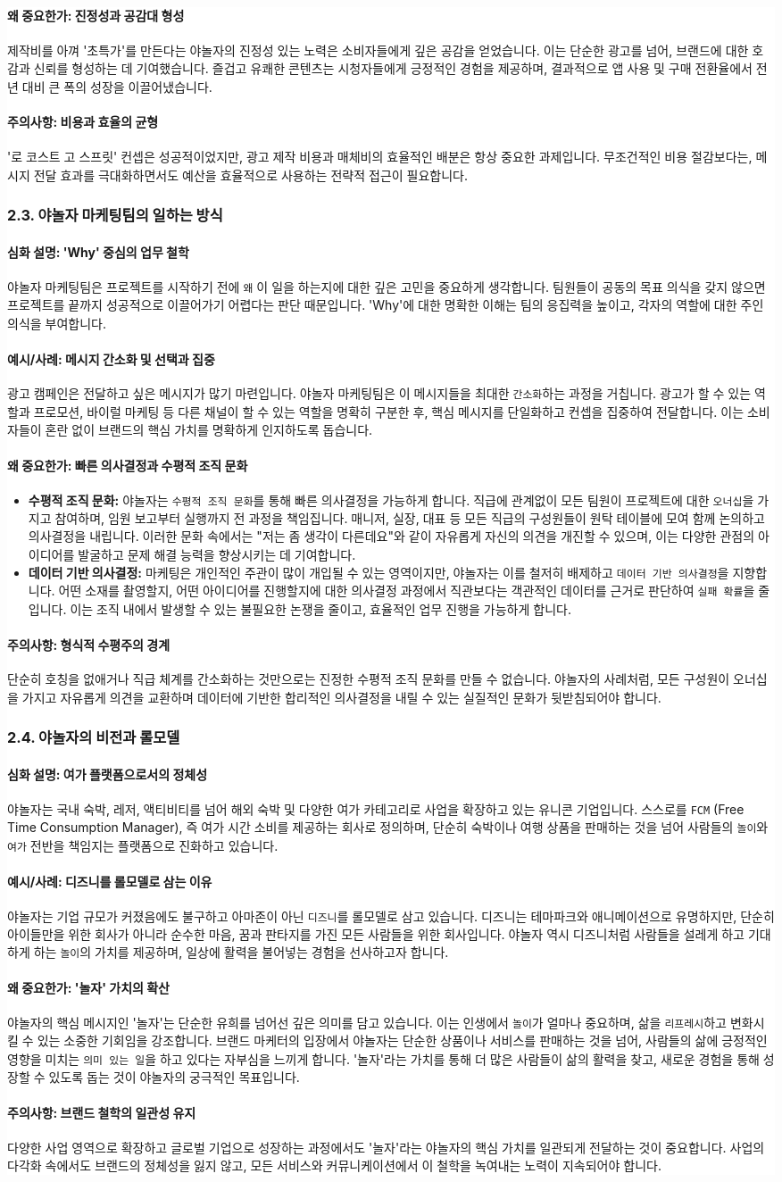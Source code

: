 #### 왜 중요한가: 진정성과 공감대 형성
제작비를 아껴 '초특가'를 만든다는 야놀자의 진정성 있는 노력은 소비자들에게 깊은 공감을 얻었습니다. 이는 단순한 광고를 넘어, 브랜드에 대한 호감과 신뢰를 형성하는 데 기여했습니다. 즐겁고 유쾌한 콘텐츠는 시청자들에게 긍정적인 경험을 제공하며, 결과적으로 앱 사용 및 구매 전환율에서 전년 대비 큰 폭의 성장을 이끌어냈습니다.

#### 주의사항: 비용과 효율의 균형
'로 코스트 고 스프릿' 컨셉은 성공적이었지만, 광고 제작 비용과 매체비의 효율적인 배분은 항상 중요한 과제입니다. 무조건적인 비용 절감보다는, 메시지 전달 효과를 극대화하면서도 예산을 효율적으로 사용하는 전략적 접근이 필요합니다.

### 2.3. 야놀자 마케팅팀의 일하는 방식

#### 심화 설명: 'Why' 중심의 업무 철학
야놀자 마케팅팀은 프로젝트를 시작하기 전에 `왜` 이 일을 하는지에 대한 깊은 고민을 중요하게 생각합니다. 팀원들이 공동의 목표 의식을 갖지 않으면 프로젝트를 끝까지 성공적으로 이끌어가기 어렵다는 판단 때문입니다. 'Why'에 대한 명확한 이해는 팀의 응집력을 높이고, 각자의 역할에 대한 주인의식을 부여합니다.

#### 예시/사례: 메시지 간소화 및 선택과 집중
광고 캠페인은 전달하고 싶은 메시지가 많기 마련입니다. 야놀자 마케팅팀은 이 메시지들을 최대한 `간소화`하는 과정을 거칩니다. 광고가 할 수 있는 역할과 프로모션, 바이럴 마케팅 등 다른 채널이 할 수 있는 역할을 명확히 구분한 후, 핵심 메시지를 단일화하고 컨셉을 집중하여 전달합니다. 이는 소비자들이 혼란 없이 브랜드의 핵심 가치를 명확하게 인지하도록 돕습니다.

#### 왜 중요한가: 빠른 의사결정과 수평적 조직 문화
- **수평적 조직 문화:** 야놀자는 `수평적 조직 문화`를 통해 빠른 의사결정을 가능하게 합니다. 직급에 관계없이 모든 팀원이 프로젝트에 대한 `오너십`을 가지고 참여하며, 임원 보고부터 실행까지 전 과정을 책임집니다. 매니저, 실장, 대표 등 모든 직급의 구성원들이 원탁 테이블에 모여 함께 논의하고 의사결정을 내립니다. 이러한 문화 속에서는 "저는 좀 생각이 다른데요"와 같이 자유롭게 자신의 의견을 개진할 수 있으며, 이는 다양한 관점의 아이디어를 발굴하고 문제 해결 능력을 향상시키는 데 기여합니다.
- **데이터 기반 의사결정:** 마케팅은 개인적인 주관이 많이 개입될 수 있는 영역이지만, 야놀자는 이를 철저히 배제하고 `데이터 기반 의사결정`을 지향합니다. 어떤 소재를 촬영할지, 어떤 아이디어를 진행할지에 대한 의사결정 과정에서 직관보다는 객관적인 데이터를 근거로 판단하여 `실패 확률`을 줄입니다. 이는 조직 내에서 발생할 수 있는 불필요한 논쟁을 줄이고, 효율적인 업무 진행을 가능하게 합니다.

#### 주의사항: 형식적 수평주의 경계
단순히 호칭을 없애거나 직급 체계를 간소화하는 것만으로는 진정한 수평적 조직 문화를 만들 수 없습니다. 야놀자의 사례처럼, 모든 구성원이 오너십을 가지고 자유롭게 의견을 교환하며 데이터에 기반한 합리적인 의사결정을 내릴 수 있는 실질적인 문화가 뒷받침되어야 합니다.

### 2.4. 야놀자의 비전과 롤모델

#### 심화 설명: 여가 플랫폼으로서의 정체성
야놀자는 국내 숙박, 레저, 액티비티를 넘어 해외 숙박 및 다양한 여가 카테고리로 사업을 확장하고 있는 유니콘 기업입니다. 스스로를 `FCM` (Free Time Consumption Manager), 즉 여가 시간 소비를 제공하는 회사로 정의하며, 단순히 숙박이나 여행 상품을 판매하는 것을 넘어 사람들의 `놀이`와 `여가` 전반을 책임지는 플랫폼으로 진화하고 있습니다.

#### 예시/사례: 디즈니를 롤모델로 삼는 이유
야놀자는 기업 규모가 커졌음에도 불구하고 아마존이 아닌 `디즈니`를 롤모델로 삼고 있습니다. 디즈니는 테마파크와 애니메이션으로 유명하지만, 단순히 아이들만을 위한 회사가 아니라 순수한 마음, 꿈과 판타지를 가진 모든 사람들을 위한 회사입니다. 야놀자 역시 디즈니처럼 사람들을 설레게 하고 기대하게 하는 `놀이`의 가치를 제공하며, 일상에 활력을 불어넣는 경험을 선사하고자 합니다.

#### 왜 중요한가: '놀자' 가치의 확산
야놀자의 핵심 메시지인 '놀자'는 단순한 유희를 넘어선 깊은 의미를 담고 있습니다. 이는 인생에서 `놀이`가 얼마나 중요하며, 삶을 `리프레시`하고 변화시킬 수 있는 소중한 기회임을 강조합니다. 브랜드 마케터의 입장에서 야놀자는 단순한 상품이나 서비스를 판매하는 것을 넘어, 사람들의 삶에 긍정적인 영향을 미치는 `의미 있는 일`을 하고 있다는 자부심을 느끼게 합니다. '놀자'라는 가치를 통해 더 많은 사람들이 삶의 활력을 찾고, 새로운 경험을 통해 성장할 수 있도록 돕는 것이 야놀자의 궁극적인 목표입니다.

#### 주의사항: 브랜드 철학의 일관성 유지
다양한 사업 영역으로 확장하고 글로벌 기업으로 성장하는 과정에서도 '놀자'라는 야놀자의 핵심 가치를 일관되게 전달하는 것이 중요합니다. 사업의 다각화 속에서도 브랜드의 정체성을 잃지 않고, 모든 서비스와 커뮤니케이션에서 이 철학을 녹여내는 노력이 지속되어야 합니다.
